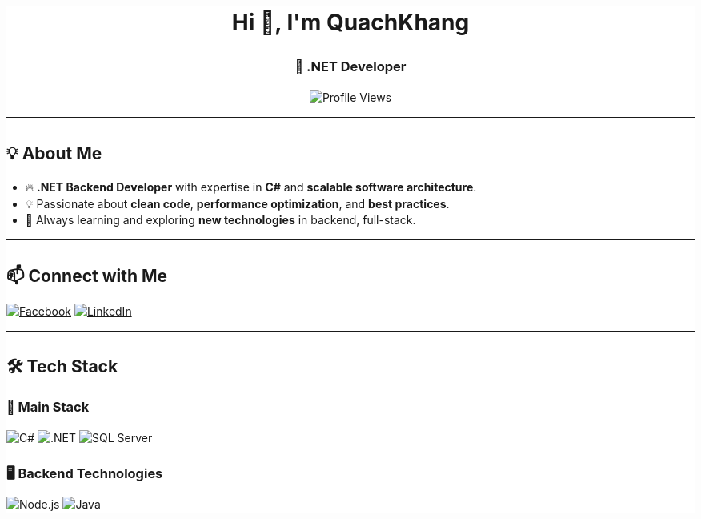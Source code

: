 <h1 align="center">Hi 👋, I'm QuachKhang</h1>
<h3 align="center">🚀 .NET Developer</h3>

<p align="center">
  <img src="https://komarev.com/ghpvc/?username=Thefights&label=Profile%20Views&color=0e75b6&style=flat" alt="Profile Views" />
</p>

---

## 💡 About Me

- 🔥 **.NET Backend Developer** with expertise in **C#** and **scalable software architecture**.
- 💡 Passionate about **clean code**, **performance optimization**, and **best practices**.
- 🚀 Always learning and exploring **new technologies** in backend, full-stack.

---

## 📫 Connect with Me

<p align="left">
  <a href="https://www.facebook.com/QuachKhangDev/" target="_blank">
    <img align="center" src="https://raw.githubusercontent.com/rahuldkjain/github-profile-readme-generator/master/src/images/icons/Social/facebook.svg" alt="Facebook" height="30" width="40" />
  </a>
  <a href="https://www.linkedin.com/in/khangqp/" target="_blank">
    <img align="center" src="https://raw.githubusercontent.com/rahuldkjain/github-profile-readme-generator/master/src/images/icons/Social/linked-in-alt.svg" alt="LinkedIn" height="30" width="40" />
  </a>
</p>

---

## 🛠️ Tech Stack

### 🚀 Main Stack

<p>
  <img src="https://raw.githubusercontent.com/devicons/devicon/master/icons/csharp/csharp-original.svg" alt="C#" width="40" height="40"/>
  <img src="https://raw.githubusercontent.com/devicons/devicon/master/icons/dot-net/dot-net-original-wordmark.svg" alt=".NET" width="40" height="40"/>
  <img src="https://www.svgrepo.com/show/303229/microsoft-sql-server-logo.svg" alt="SQL Server" width="40" height="40"/>
</p>

### 🖥️ Backend Technologies

<p>
  <img src="https://raw.githubusercontent.com/devicons/devicon/master/icons/nodejs/nodejs-original-wordmark.svg" alt="Node.js" width="40" height="40"/>
  <img src="https://raw.githubusercontent.com/devicons/devicon/master/icons/java/java-original.svg" alt="Java" width="40" height="40"/>
</p>
